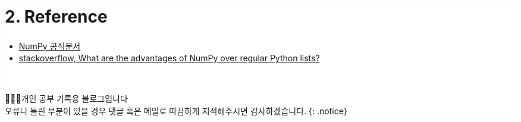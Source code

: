 # 2. Reference
- [NumPy 공식문서](https://numpy.org/)
- [stackoverflow, What are the advantages of NumPy over regular Python lists?](https://stackoverflow.com/questions/993984/what-are-the-advantages-of-numpy-over-regular-python-lists)

<br>

👩🏻‍💻개인 공부 기록용 블로그입니다
<br>오류나 틀린 부분이 있을 경우 댓글 혹은 메일로 따끔하게 지적해주시면 감사하겠습니다.
{: .notice}